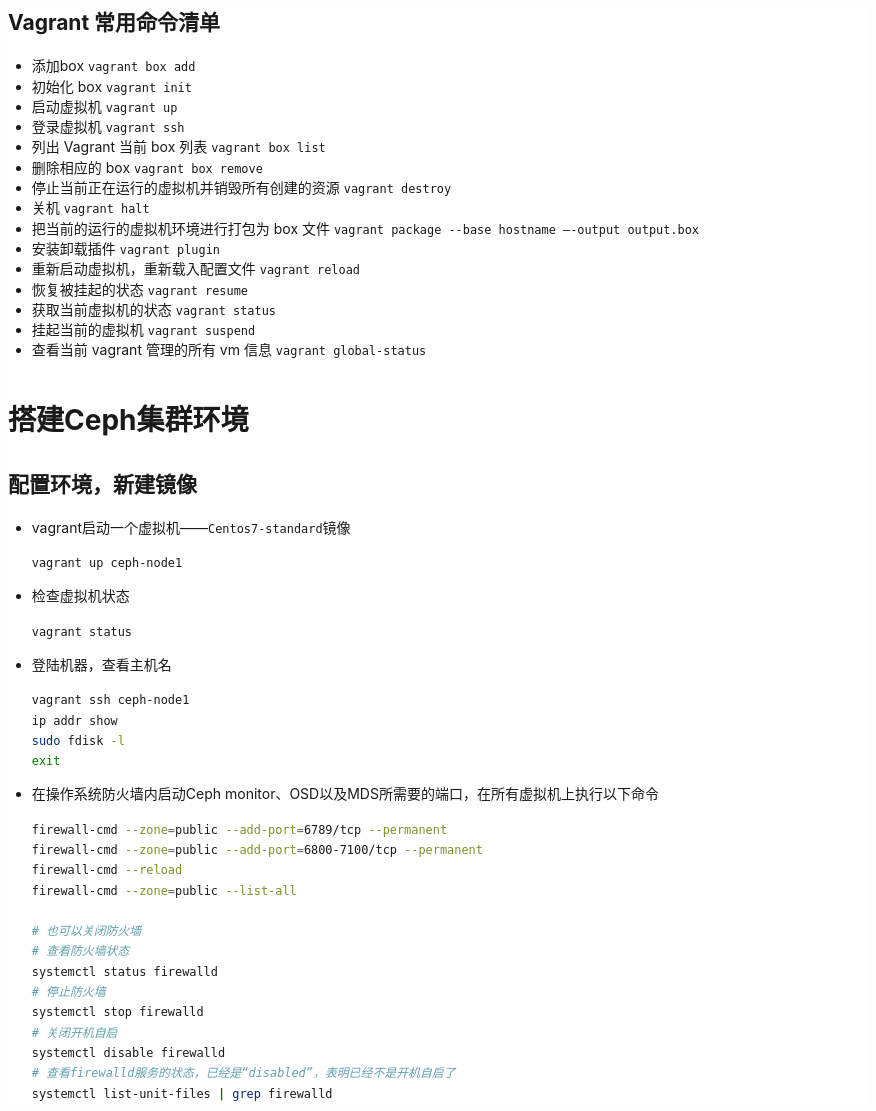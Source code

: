 ## Vagrant 常用命令清单

* 添加box `vagrant box add `
* 初始化 box `vagrant init` 
* 启动虚拟机 `vagrant up` 
* 登录虚拟机 `vagrant ssh` 
* 列出 Vagrant 当前 box 列表 `vagrant box list` 
* 删除相应的 box `vagrant box remove` 
* 停止当前正在运行的虚拟机并销毁所有创建的资源 `vagrant destroy` 
* 关机 `vagrant halt` 
* 把当前的运行的虚拟机环境进行打包为 box 文件 `vagrant package --base hostname –-output output.box` 
* 安装卸载插件 `vagrant plugin` 
* 重新启动虚拟机，重新载入配置文件 `vagrant reload` 
* 恢复被挂起的状态 `vagrant resume` 
* 获取当前虚拟机的状态 `vagrant status` 
* 挂起当前的虚拟机 `vagrant suspend` 
* 查看当前 vagrant 管理的所有 vm 信息 `vagrant global-status` 

# 搭建Ceph集群环境

## 配置环境，新建镜像

* vagrant启动一个虚拟机——`Centos7-standard`镜像

  ```bash
  vagrant up ceph-node1 
  ```

* 检查虚拟机状态

  ```
  vagrant status
  ```

* 登陆机器，查看主机名

  ```bash
  vagrant ssh ceph-node1
  ip addr show
  sudo fdisk -l
  exit
  ```
* 在操作系统防火墙内启动Ceph monitor、OSD以及MDS所需要的端口，在所有虚拟机上执行以下命令

  ```bash
  firewall-cmd --zone=public --add-port=6789/tcp --permanent
  firewall-cmd --zone=public --add-port=6800-7100/tcp --permanent
  firewall-cmd --reload
  firewall-cmd --zone=public --list-all
  
  # 也可以关闭防火墙
  # 查看防火墙状态
  systemctl status firewalld
  # 停止防火墙
  systemctl stop firewalld
  # 关闭开机自启
  systemctl disable firewalld
  # 查看firewalld服务的状态，已经是“disabled”，表明已经不是开机自启了
  systemctl list-unit-files | grep firewalld
  ```
